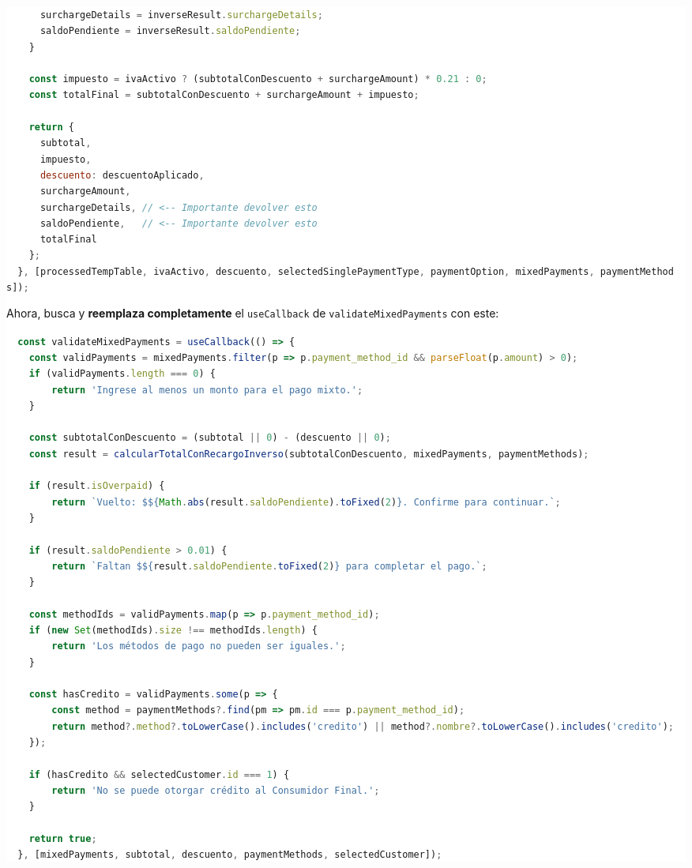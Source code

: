 ```javascript
      surchargeDetails = inverseResult.surchargeDetails;
      saldoPendiente = inverseResult.saldoPendiente;
    }

    const impuesto = ivaActivo ? (subtotalConDescuento + surchargeAmount) * 0.21 : 0;
    const totalFinal = subtotalConDescuento + surchargeAmount + impuesto;

    return {
      subtotal,
      impuesto,
      descuento: descuentoAplicado,
      surchargeAmount,
      surchargeDetails, // <-- Importante devolver esto
      saldoPendiente,   // <-- Importante devolver esto
      totalFinal
    };
  }, [processedTempTable, ivaActivo, descuento, selectedSinglePaymentType, paymentOption, mixedPayments, paymentMethods]);
```

Ahora, busca y **reemplaza completamente** el `useCallback` de `validateMixedPayments` con este:

```javascript
  const validateMixedPayments = useCallback(() => {
    const validPayments = mixedPayments.filter(p => p.payment_method_id && parseFloat(p.amount) > 0);
    if (validPayments.length === 0) {
        return 'Ingrese al menos un monto para el pago mixto.';
    }

    const subtotalConDescuento = (subtotal || 0) - (descuento || 0);
    const result = calcularTotalConRecargoInverso(subtotalConDescuento, mixedPayments, paymentMethods);

    if (result.isOverpaid) {
        return `Vuelto: $${Math.abs(result.saldoPendiente).toFixed(2)}. Confirme para continuar.`;
    }

    if (result.saldoPendiente > 0.01) {
        return `Faltan $${result.saldoPendiente.toFixed(2)} para completar el pago.`;
    }
    
    const methodIds = validPayments.map(p => p.payment_method_id);
    if (new Set(methodIds).size !== methodIds.length) {
        return 'Los métodos de pago no pueden ser iguales.';
    }

    const hasCredito = validPayments.some(p => {
        const method = paymentMethods?.find(pm => pm.id === p.payment_method_id);
        return method?.method?.toLowerCase().includes('credito') || method?.nombre?.toLowerCase().includes('credito');
    });

    if (hasCredito && selectedCustomer.id === 1) {
        return 'No se puede otorgar crédito al Consumidor Final.';
    }

    return true;
  }, [mixedPayments, subtotal, descuento, paymentMethods, selectedCustomer]);
```
